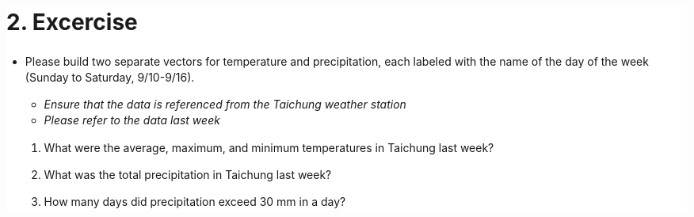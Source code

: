# 2. Excercise

-   Please build two separate vectors for temperature and precipitation,
    each labeled with the name of the day of the week (Sunday to
    Saturday, 9/10-9/16).

    -   *Ensure that the data is referenced from the Taichung weather
        station*
    -   *Please refer to the data last week*

    1.  What were the average, maximum, and minimum temperatures in
        Taichung last week?

    2.  What was the total precipitation in Taichung last week?

    3.  How many days did precipitation exceed 30 mm in a day?
